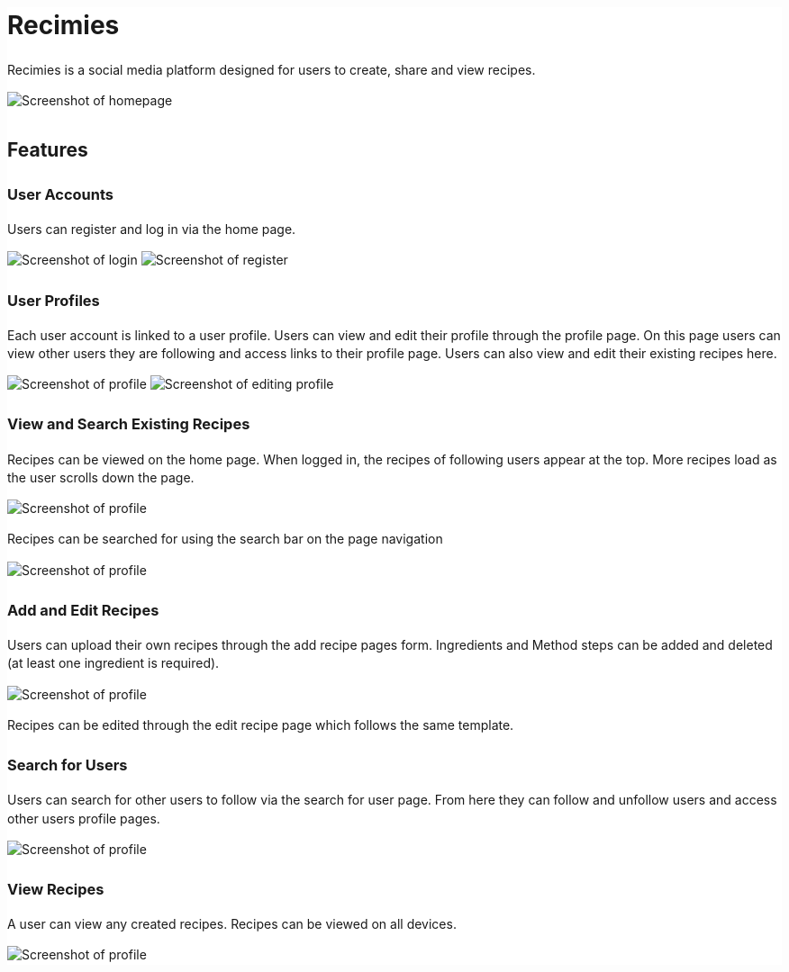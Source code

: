 # Recimies
Recimies is a social media platform designed for users to create, share and view recipes.

<img src="https://user-images.githubusercontent.com/44744176/145214977-ca472403-dcd2-4fd8-bba0-208a5c03037f.png" alt="Screenshot of homepage" width="800"/>
<br>

## Features 
### User Accounts
Users can register and log in via the home page.

<img src="https://user-images.githubusercontent.com/44744176/145217473-3921aae8-9748-4f14-bacf-18a92a5f8f66.png" alt="Screenshot of login" width="400"/> <img src="https://user-images.githubusercontent.com/44744176/145217693-f0f76555-a397-4a49-8f61-cad253c2d8eb.png" alt="Screenshot of register" width="400"/>

### User Profiles
Each user account is linked to a user profile. Users can view and edit their profile through the profile page. On this page users can view other users they are following and access links to their profile page. Users can also view and edit their existing recipes here. 

<img src="https://user-images.githubusercontent.com/44744176/145219897-a4220e83-eac8-46c0-a041-bfc4808c5f0a.png" alt="Screenshot of profile" width="400"/> <img src="https://user-images.githubusercontent.com/44744176/145219859-cce227c0-ad91-478e-b98f-20adb787d168.png" alt="Screenshot of editing profile" width="400"/>


### View and Search Existing Recipes
Recipes can be viewed on the home page. When logged in, the recipes of following users appear at the top. More recipes load as the user scrolls down the page.

<img src="https://user-images.githubusercontent.com/44744176/145246375-bee06908-b7df-4a94-81da-7c77bdc8f933.gif" alt="Screenshot of profile" width="800"/>


Recipes can be searched for using the search bar on the page navigation

<img src="https://user-images.githubusercontent.com/44744176/145243784-467d5c5c-2e78-411d-90d7-3f335b1e7552.gif" alt="Screenshot of profile" width="800"/>


### Add and Edit Recipes
Users can upload their own recipes through the add recipe pages form. Ingredients and Method steps can be added and deleted (at least one ingredient is required).

<img src="https://user-images.githubusercontent.com/44744176/145242964-572eb5f0-3dc2-4f33-ac2e-1aa96d49ad97.gif" alt="Screenshot of profile" width="800"/>

Recipes can be edited through the edit recipe page which follows the same template.

### Search for Users
Users can search for other users to follow via the search for user page. From here they can follow and unfollow users and access other users profile pages.

<img src="https://user-images.githubusercontent.com/44744176/145235553-0bebf503-3100-4fd1-ad3a-f3c0296736fc.png" alt="Screenshot of profile" width="800"/>


### View Recipes
A user can view any created recipes. Recipes can be viewed on all devices. 

<img src="https://user-images.githubusercontent.com/44744176/145242084-ef16341a-8ccd-4f33-a0f4-843bf3cdd955.gif" alt="Screenshot of profile" width="800"/>

